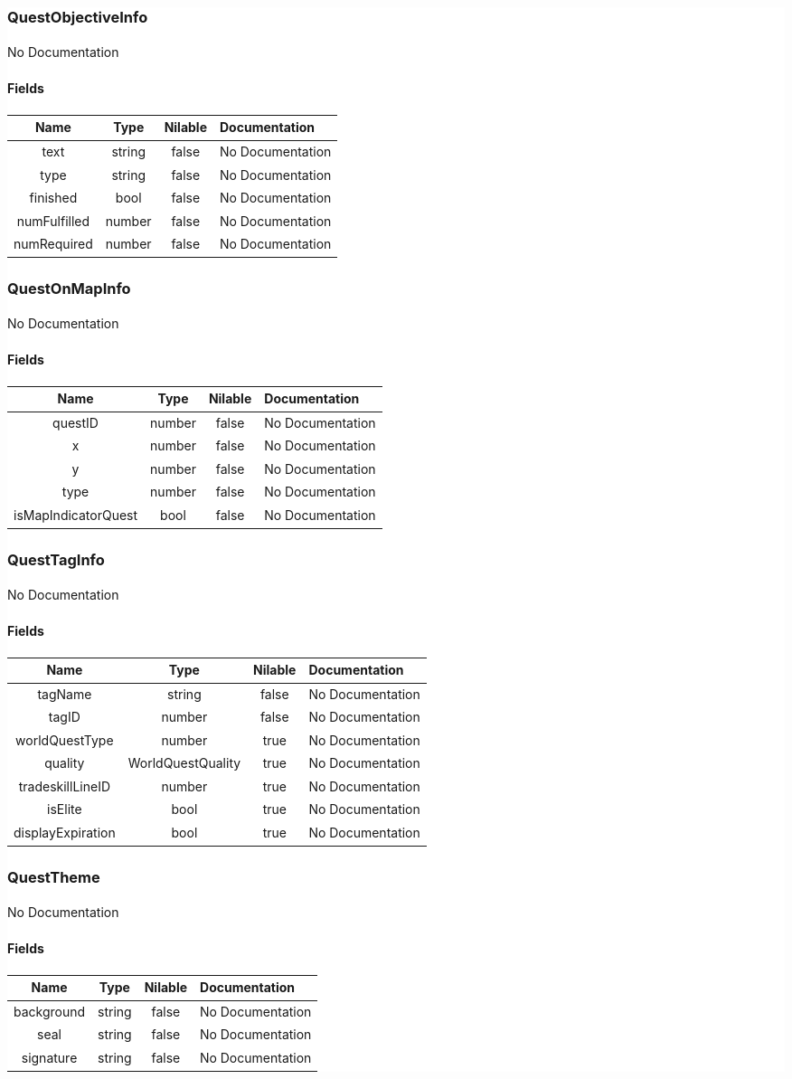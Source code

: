 ### QuestObjectiveInfo

No Documentation

#### Fields
|Name|Type|Nilable|Documentation|
|:---:|:---:|:---:|:---|
|text|string|false|No Documentation|
|type|string|false|No Documentation|
|finished|bool|false|No Documentation|
|numFulfilled|number|false|No Documentation|
|numRequired|number|false|No Documentation|
### QuestOnMapInfo

No Documentation

#### Fields
|Name|Type|Nilable|Documentation|
|:---:|:---:|:---:|:---|
|questID|number|false|No Documentation|
|x|number|false|No Documentation|
|y|number|false|No Documentation|
|type|number|false|No Documentation|
|isMapIndicatorQuest|bool|false|No Documentation|
### QuestTagInfo

No Documentation

#### Fields
|Name|Type|Nilable|Documentation|
|:---:|:---:|:---:|:---|
|tagName|string|false|No Documentation|
|tagID|number|false|No Documentation|
|worldQuestType|number|true|No Documentation|
|quality|WorldQuestQuality|true|No Documentation|
|tradeskillLineID|number|true|No Documentation|
|isElite|bool|true|No Documentation|
|displayExpiration|bool|true|No Documentation|
### QuestTheme

No Documentation

#### Fields
|Name|Type|Nilable|Documentation|
|:---:|:---:|:---:|:---|
|background|string|false|No Documentation|
|seal|string|false|No Documentation|
|signature|string|false|No Documentation|